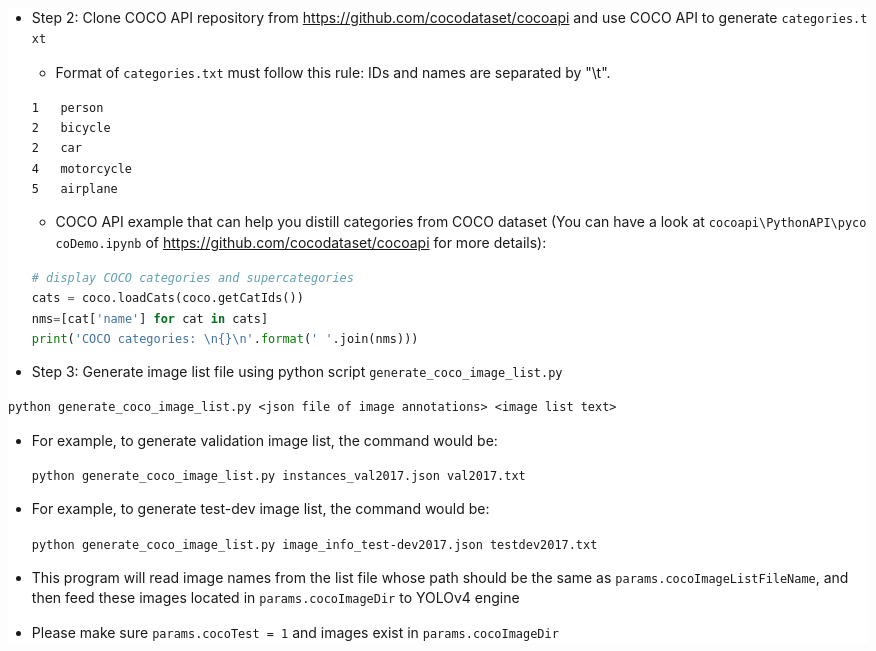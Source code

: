 - Step 2: Clone COCO API repository from <https://github.com/cocodataset/cocoapi> and use COCO API to generate `categories.txt`

    - Format of `categories.txt` must follow this rule: IDs and names are separated by "\t".

    ```
    1   person
    2   bicycle
    2   car
    4	motorcycle
    5	airplane
    ```

    - COCO API example that can help you distill categories from COCO dataset (You can have a look at `cocoapi\PythonAPI\pycocoDemo.ipynb` of <https://github.com/cocodataset/cocoapi> for more details):

    ```py
    # display COCO categories and supercategories
    cats = coco.loadCats(coco.getCatIds())
    nms=[cat['name'] for cat in cats]
    print('COCO categories: \n{}\n'.format(' '.join(nms)))
    ```


- Step 3: Generate image list file using python script `generate_coco_image_list.py`

```
python generate_coco_image_list.py <json file of image annotations> <image list text>
```

- For example, to generate validation image list, the command would be:

    ```
    python generate_coco_image_list.py instances_val2017.json val2017.txt
    ```
- For example, to generate test-dev image list, the command would be:
    ```
    python generate_coco_image_list.py image_info_test-dev2017.json testdev2017.txt
    ```

- This program will read image names from the list file whose path should be the same as `params.cocoImageListFileName`, and then feed these images located in `params.cocoImageDir` to YOLOv4 engine
- Please make sure `params.cocoTest = 1` and images exist in `params.cocoImageDir`


